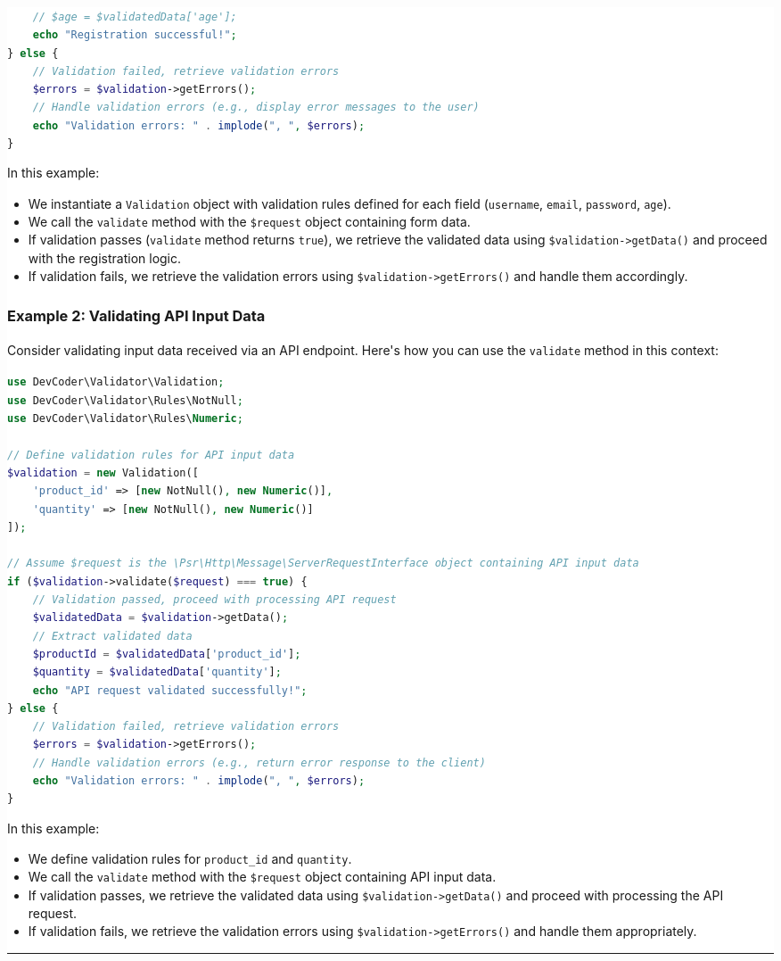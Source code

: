 ```php
    // $age = $validatedData['age'];
    echo "Registration successful!";
} else {
    // Validation failed, retrieve validation errors
    $errors = $validation->getErrors();
    // Handle validation errors (e.g., display error messages to the user)
    echo "Validation errors: " . implode(", ", $errors);
}
```

In this example:
- We instantiate a `Validation` object with validation rules defined for each field (`username`, `email`, `password`, `age`).
- We call the `validate` method with the `$request` object containing form data.
- If validation passes (`validate` method returns `true`), we retrieve the validated data using `$validation->getData()` and proceed with the registration logic.
- If validation fails, we retrieve the validation errors using `$validation->getErrors()` and handle them accordingly.

### Example 2: Validating API Input Data

Consider validating input data received via an API endpoint. Here's how you can use the `validate` method in this context:

```php
use DevCoder\Validator\Validation;
use DevCoder\Validator\Rules\NotNull;
use DevCoder\Validator\Rules\Numeric;

// Define validation rules for API input data
$validation = new Validation([
    'product_id' => [new NotNull(), new Numeric()],
    'quantity' => [new NotNull(), new Numeric()]
]);

// Assume $request is the \Psr\Http\Message\ServerRequestInterface object containing API input data
if ($validation->validate($request) === true) {
    // Validation passed, proceed with processing API request
    $validatedData = $validation->getData();
    // Extract validated data
    $productId = $validatedData['product_id'];
    $quantity = $validatedData['quantity'];
    echo "API request validated successfully!";
} else {
    // Validation failed, retrieve validation errors
    $errors = $validation->getErrors();
    // Handle validation errors (e.g., return error response to the client)
    echo "Validation errors: " . implode(", ", $errors);
}
```

In this example:
- We define validation rules for `product_id` and `quantity`.
- We call the `validate` method with the `$request` object containing API input data.
- If validation passes, we retrieve the validated data using `$validation->getData()` and proceed with processing the API request.
- If validation fails, we retrieve the validation errors using `$validation->getErrors()` and handle them appropriately.

---